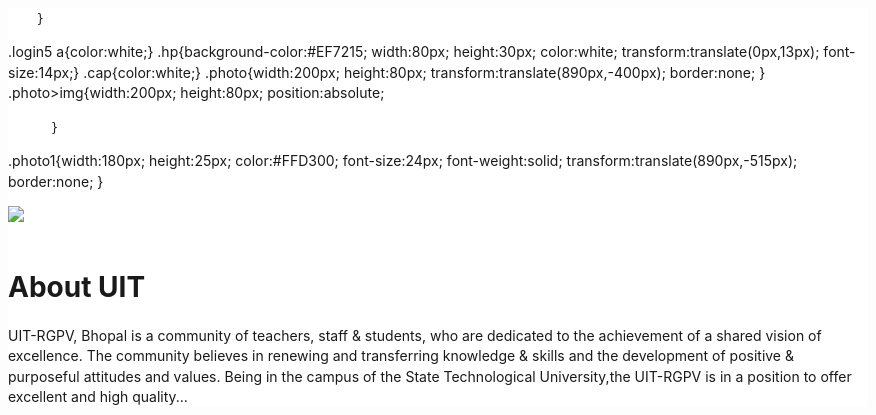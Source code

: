         }
.login5 a{color:white;}
.hp{background-color:#EF7215;
     width:80px;
     height:30px;
     color:white;
     transform:translate(0px,13px);
     font-size:14px;}
.cap{color:white;}
.photo{width:200px;
       height:80px;
       transform:translate(890px,-400px);
      border:none;
      }
.photo>img{width:200px;
           height:80px;
           position:absolute;
           
          }
.photo1{width:180px;
        height:25px;
        color:#FFD300;
        font-size:24px;
        font-weight:solid;
        transform:translate(890px,-515px);
        border:none;
        }

</style>
     </head>

















<body>
     <div class= "pati">
          
<div class="top">
  
 </div>
<div class="topblack">
  </div>


<div class="box">
   <div class="image">
    </div>
   <div class="logo">
     <img src="http://www.uitrgpv.ac.in/Images/img_logo.gif"/>
    </div>
    <div class="text">
       <h1> About UIT</h1>
        <p> UIT-RGPV, Bhopal is a community of teachers, staff & students, who are dedicated to the achievement of a shared vision of excellence. The community believes in renewing and transferring knowledge & skills and the development of positive & purposeful attitudes and values. Being in the campus of the State Technological University,the UIT-RGPV is in a position to offer excellent and high quality...</p>
              